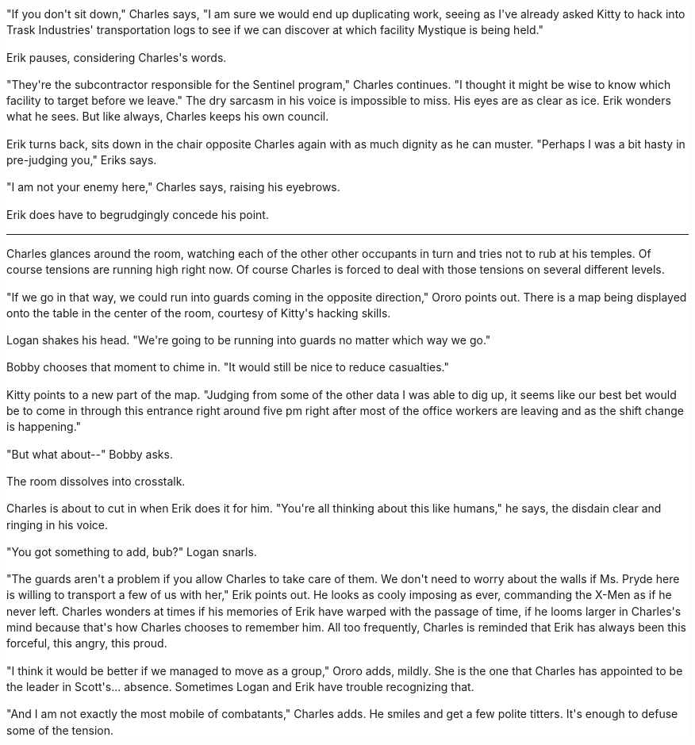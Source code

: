 "If you don't sit down," Charles says, "I am sure we would end up duplicating work, seeing as I've already asked Kitty to hack into Trask Industries' transportation logs to see if we can discover at which facility Mystique is being held."

Erik pauses, considering Charles's words.

"They're the subcontractor responsible for the Sentinel program," Charles continues. "I thought it might be wise to know which facility to target before we leave." The dry sarcasm in his voice is impossible to miss. His eyes are as clear as ice. Erik wonders what he sees. But like always, Charles keeps his own council.

Erik turns back, sits down in the chair opposite Charles again with as much dignity as he can muster. "Perhaps I was a bit hasty in pre-judging you," Eriks says.

"I am not your enemy here," Charles says, raising his eyebrows.

Erik does have to begrudgingly concede his point.

---

Charles glances around the room, watching each of the other other occupants in turn and tries not to rub at his temples. Of course tensions are running high right now. Of course Charles is forced to deal with those tensions on several different levels.

"If we go in that way, we could run into guards coming in the opposite direction," Ororo points out. There is a map being displayed onto the table in the center of the room, courtesy of Kitty's hacking skills. 

Logan shakes his head. "We're going to be running into guards no matter which way we go."

Bobby chooses that moment to chime in. "It would still be nice to reduce casualties."

Kitty points to a new part of the map. "Judging from some of the other data I was able to dig up, it seems like our best bet would be to come in through this entrance right around five pm right after most of the office workers are leaving and as the shift change is happening."

"But what about--" Bobby asks. 

The room dissolves into crosstalk.

Charles is about to cut in when Erik does it for him. "You're all thinking about this like humans," he says, the disdain clear and ringing in his voice.

"You got something to add, bub?" Logan snarls.

"The guards aren't a problem if you allow Charles to take care of them. We don't need to worry about the walls if Ms. Pryde here is willing to transport a few of us with her," Erik points out. He looks as cooly imposing as ever, commanding the X-Men as if he never left. Charles wonders at times if his memories of Erik have warped with the passage of time, if he looms larger in Charles's mind because that's how Charles chooses to remember him. All too frequently, Charles is reminded that Erik has always been this forceful, this angry, this proud. 

"I think it would be better if we managed to move as a group," Ororo adds, mildly. She is the one that Charles has appointed to be the leader in Scott's... absence. Sometimes Logan and Erik have trouble recognizing that.

"And I am not exactly the most mobile of combatants," Charles adds. He smiles and get a few polite titters. It's enough to defuse some of the tension.
